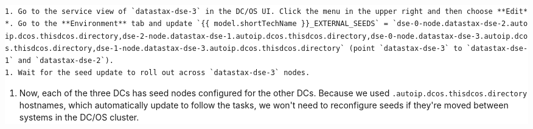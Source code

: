     1. Go to the service view of `datastax-dse-3` in the DC/OS UI. Click the menu in the upper right and then choose **Edit**. Go to the **Environment** tab and update `{{ model.shortTechName }}_EXTERNAL_SEEDS` = `dse-0-node.datastax-dse-2.autoip.dcos.thisdcos.directory,dse-2-node.datastax-dse-1.autoip.dcos.thisdcos.directory,dse-0-node.datastax-dse-3.autoip.dcos.thisdcos.directory,dse-1-node.datastax-dse-3.autoip.dcos.thisdcos.directory` (point `datastax-dse-3` to `datastax-dse-1` and `datastax-dse-2`).
    1. Wait for the seed update to roll out across `datastax-dse-3` nodes.
1. Now, each of the three DCs has seed nodes configured for the other DCs. Because we used `.autoip.dcos.thisdcos.directory` hostnames, which automatically update to follow the tasks, we won't need to reconfigure seeds if they're moved between systems in the DC/OS cluster.
